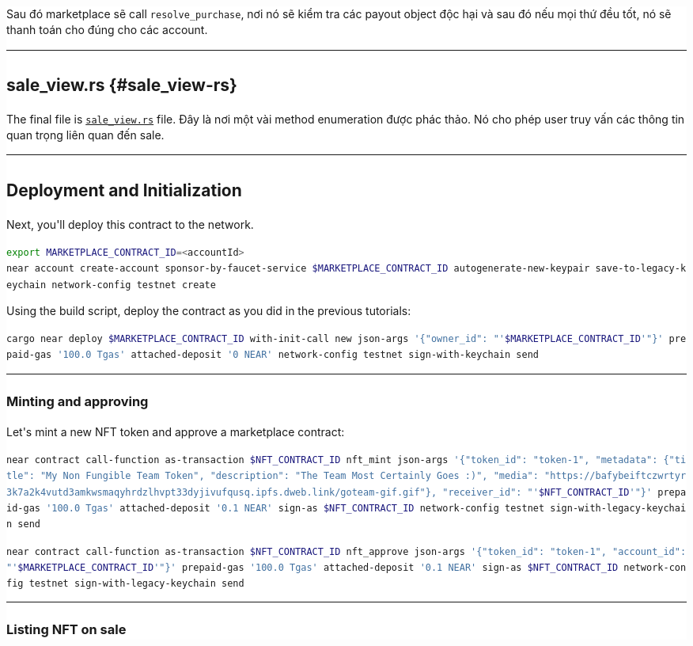 Sau đó marketplace sẽ call `resolve_purchase`, nơi nó sẽ kiểm tra các payout object độc hại và sau đó nếu mọi thứ đều tốt, nó sẽ thanh toán cho đúng cho các account.

<Github language="rust" start="121" end="151" url="https://github.com/near-examples/nft-tutorial/blob/main/market-contract/src/sale.rs" />

---

## sale_view.rs {#sale_view-rs}

The final file is [`sale_view.rs`](https://github.com/near-examples/nft-tutorial/blob/main/market-contract/src/sale_view.rs) file. Đây là nơi một vài method enumeration được phác thảo. Nó cho phép user truy vấn các thông tin quan trọng liên quan đến sale.

---

## Deployment and Initialization

Next, you'll deploy this contract to the network.

```bash
export MARKETPLACE_CONTRACT_ID=<accountId>
near account create-account sponsor-by-faucet-service $MARKETPLACE_CONTRACT_ID autogenerate-new-keypair save-to-legacy-keychain network-config testnet create
```

Using the build script, deploy the contract as you did in the previous tutorials:

```bash
cargo near deploy $MARKETPLACE_CONTRACT_ID with-init-call new json-args '{"owner_id": "'$MARKETPLACE_CONTRACT_ID'"}' prepaid-gas '100.0 Tgas' attached-deposit '0 NEAR' network-config testnet sign-with-keychain send
```

<hr className="subsection" />

### Minting and approving

Let's mint a new NFT token and approve a marketplace contract:

```bash
near contract call-function as-transaction $NFT_CONTRACT_ID nft_mint json-args '{"token_id": "token-1", "metadata": {"title": "My Non Fungible Team Token", "description": "The Team Most Certainly Goes :)", "media": "https://bafybeiftczwrtyr3k7a2k4vutd3amkwsmaqyhrdzlhvpt33dyjivufqusq.ipfs.dweb.link/goteam-gif.gif"}, "receiver_id": "'$NFT_CONTRACT_ID'"}' prepaid-gas '100.0 Tgas' attached-deposit '0.1 NEAR' sign-as $NFT_CONTRACT_ID network-config testnet sign-with-legacy-keychain send
```

```bash
near contract call-function as-transaction $NFT_CONTRACT_ID nft_approve json-args '{"token_id": "token-1", "account_id": "'$MARKETPLACE_CONTRACT_ID'"}' prepaid-gas '100.0 Tgas' attached-deposit '0.1 NEAR' sign-as $NFT_CONTRACT_ID network-config testnet sign-with-legacy-keychain send
```

<hr className="subsection" />

### Listing NFT on sale
